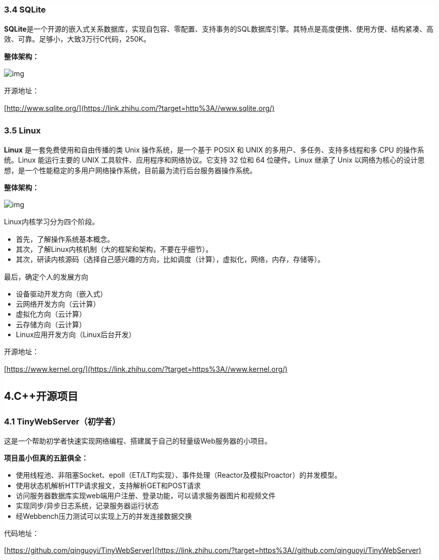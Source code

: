 ### **3.4 SQLite**

**SQLite**是一个开源的嵌入式关系数据库，实现自包容、零配置、支持事务的SQL数据库引擎。其特点是高度便携、使用方便、结构紧凑、高效、可靠。足够小，大致3万行C代码，250K。

**整体架构：**

![img](https://pic2.zhimg.com/80/v2-eb085a37bd856b4c597a76384dd60941_720w.webp)

开源地址：

[http://www.sqlite.org/](https://link.zhihu.com/?target=http%3A//www.sqlite.org/)

### **3.5 Linux**

**Linux** 是一套免费使用和自由传播的类 Unix 操作系统，是一个基于 POSIX 和 UNIX 的多用户、多任务、支持多线程和多 CPU 的操作系统。Linux 能运行主要的 UNIX 工具软件、应用程序和网络协议。它支持 32 位和 64 位硬件。Linux 继承了 Unix 以网络为核心的设计思想，是一个性能稳定的多用户网络操作系统，目前最为流行后台服务器操作系统。

**整体架构：**

![img](https://pic3.zhimg.com/80/v2-126df77e94e6c6aca494cd9f4432839a_720w.webp)

Linux内核学习分为四个阶段。

- 首先，了解操作系统基本概念。
- 其次，了解Linux内核机制（大的框架和架构，不要在乎细节）。
- 其次，研读内核源码（选择自己感兴趣的方向，比如调度（计算），虚拟化，网络，内存，存储等）。

最后，确定个人的发展方向

- 设备驱动开发方向（嵌入式）
- 云网络开发方向（云计算）
- 虚拟化方向（云计算）
- 云存储方向（云计算）
- Linux应用开发方向（Linux后台开发）

开源地址：

[https://www.kernel.org/](https://link.zhihu.com/?target=https%3A//www.kernel.org/)

## 4.**C++开源项目**

### **4.1 TinyWebServer（初学者）**

这是一个帮助初学者快速实现网络编程、搭建属于自己的轻量级Web服务器的小项目。

**项目虽小但真的五脏俱全：**

- 使用线程池、非阻塞Socket、epoll（ET/LT均实现）、事件处理（Reactor及模拟Proactor）的并发模型。
- 使用状态机解析HTTP请求报文，支持解析GET和POST请求
- 访问服务器数据库实现web端用户注册、登录功能，可以请求服务器图片和视频文件
- 实现同步/异步日志系统，记录服务器运行状态
- 经Webbench压力测试可以实现上万的并发连接数据交换

代码地址：

[https://github.com/qinguoyi/TinyWebServer](https://link.zhihu.com/?target=https%3A//github.com/qinguoyi/TinyWebServer)
